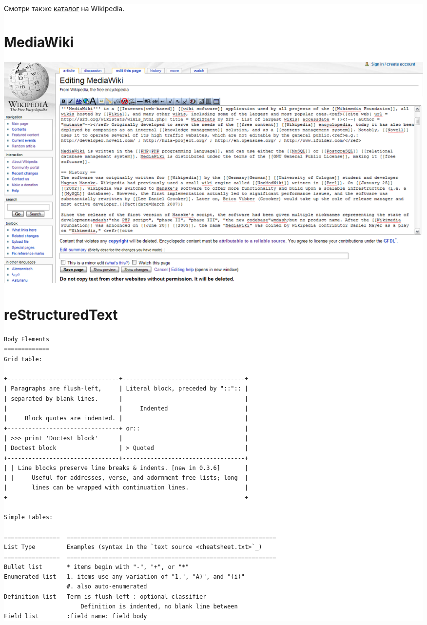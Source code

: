 Смотри также [каталог](http://en.wikipedia.org/wiki/Lightweight_markup_language)
на Wikipedia.

# MediaWiki

![](./pix/Mediawiki-edit.png)

# reStructuredText

```tbd
Body Elements
=============
Grid table:

+--------------------------------+-----------------------------------+
| Paragraphs are flush-left,     | Literal block, preceded by "::":: |
| separated by blank lines.      |                                   |
|                                |     Indented                      |
|     Block quotes are indented. |                                   |
+--------------------------------+ or::                              |
| >>> print 'Doctest block'      |                                   |
| Doctest block                  | > Quoted                          |
+--------------------------------+-----------------------------------+
| | Line blocks preserve line breaks & indents. [new in 0.3.6]       |
| |     Useful for addresses, verse, and adornment-free lists; long  |
|       lines can be wrapped with continuation lines.                |
+--------------------------------------------------------------------+

Simple tables:

================  ============================================================
List Type         Examples (syntax in the `text source <cheatsheet.txt>`_)
================  ============================================================
Bullet list       * items begin with "-", "+", or "*"
Enumerated list   1. items use any variation of "1.", "A)", and "(i)"
                  #. also auto-enumerated
Definition list   Term is flush-left : optional classifier
                      Definition is indented, no blank line between
Field list        :field name: field body
```

[wiki-readme]: https://en.wikipedia.org/wiki/README
[commonmark]: http://commonmark.org/
[impress]: http://impress.github.io/impress.js